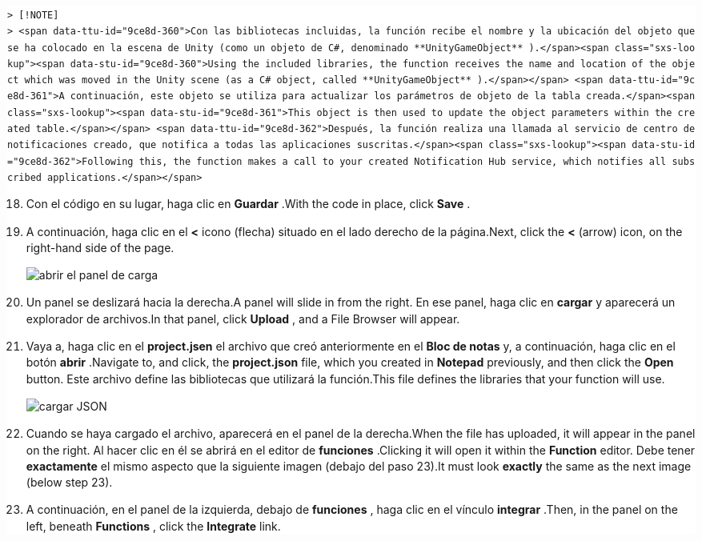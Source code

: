    > [!NOTE]
    > <span data-ttu-id="9ce8d-360">Con las bibliotecas incluidas, la función recibe el nombre y la ubicación del objeto que se ha colocado en la escena de Unity (como un objeto de C#, denominado **UnityGameObject** ).</span><span class="sxs-lookup"><span data-stu-id="9ce8d-360">Using the included libraries, the function receives the name and location of the object which was moved in the Unity scene (as a C# object, called **UnityGameObject** ).</span></span> <span data-ttu-id="9ce8d-361">A continuación, este objeto se utiliza para actualizar los parámetros de objeto de la tabla creada.</span><span class="sxs-lookup"><span data-stu-id="9ce8d-361">This object is then used to update the object parameters within the created table.</span></span> <span data-ttu-id="9ce8d-362">Después, la función realiza una llamada al servicio de centro de notificaciones creado, que notifica a todas las aplicaciones suscritas.</span><span class="sxs-lookup"><span data-stu-id="9ce8d-362">Following this, the function makes a call to your created Notification Hub service, which notifies all subscribed applications.</span></span>

18. <span data-ttu-id="9ce8d-363">Con el código en su lugar, haga clic en **Guardar** .</span><span class="sxs-lookup"><span data-stu-id="9ce8d-363">With the code in place, click **Save** .</span></span>

19. <span data-ttu-id="9ce8d-364">A continuación, haga clic en el **\<** icono (flecha) situado en el lado derecho de la página.</span><span class="sxs-lookup"><span data-stu-id="9ce8d-364">Next, click the **\<** (arrow) icon, on the right-hand side of the page.</span></span>

    ![abrir el panel de carga](images/AzureLabs-Lab8-43.png)

20. <span data-ttu-id="9ce8d-366">Un panel se deslizará hacia la derecha.</span><span class="sxs-lookup"><span data-stu-id="9ce8d-366">A panel will slide in from the right.</span></span> <span data-ttu-id="9ce8d-367">En ese panel, haga clic en **cargar** y aparecerá un explorador de archivos.</span><span class="sxs-lookup"><span data-stu-id="9ce8d-367">In that panel, click **Upload** , and a File Browser will appear.</span></span>

21. <span data-ttu-id="9ce8d-368">Vaya a, haga clic en el **project.jsen** el archivo que creó anteriormente en el **Bloc de notas** y, a continuación, haga clic en el botón **abrir** .</span><span class="sxs-lookup"><span data-stu-id="9ce8d-368">Navigate to, and click, the **project.json** file, which you created in **Notepad** previously, and then click the **Open** button.</span></span> <span data-ttu-id="9ce8d-369">Este archivo define las bibliotecas que utilizará la función.</span><span class="sxs-lookup"><span data-stu-id="9ce8d-369">This file defines the libraries that your function will use.</span></span>

    ![cargar JSON](images/AzureLabs-Lab8-44.png)

22. <span data-ttu-id="9ce8d-371">Cuando se haya cargado el archivo, aparecerá en el panel de la derecha.</span><span class="sxs-lookup"><span data-stu-id="9ce8d-371">When the file has uploaded, it will appear in the panel on the right.</span></span> <span data-ttu-id="9ce8d-372">Al hacer clic en él se abrirá en el editor de **funciones** .</span><span class="sxs-lookup"><span data-stu-id="9ce8d-372">Clicking it will open it within the **Function** editor.</span></span> <span data-ttu-id="9ce8d-373">Debe tener **exactamente** el mismo aspecto que la siguiente imagen (debajo del paso 23).</span><span class="sxs-lookup"><span data-stu-id="9ce8d-373">It must look **exactly** the same as the next image (below step 23).</span></span>

23. <span data-ttu-id="9ce8d-374">A continuación, en el panel de la izquierda, debajo de **funciones** , haga clic en el vínculo **integrar** .</span><span class="sxs-lookup"><span data-stu-id="9ce8d-374">Then, in the panel on the left, beneath **Functions** , click the **Integrate** link.</span></span>
